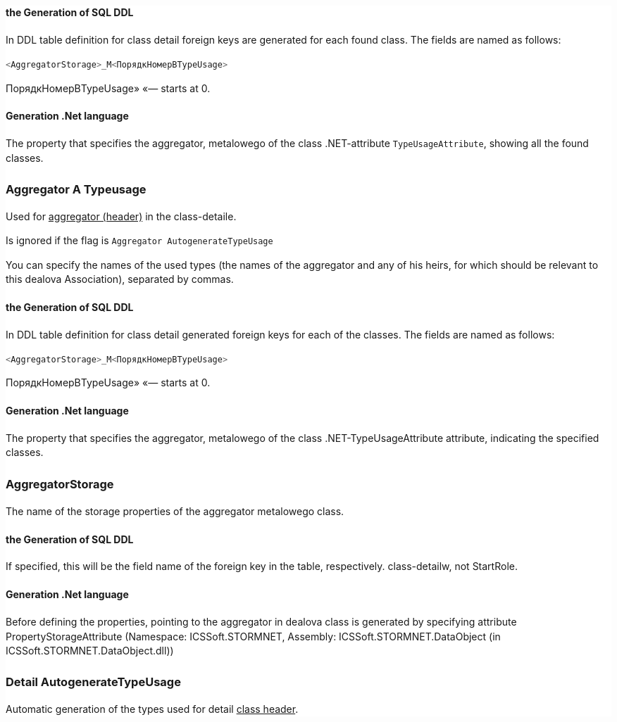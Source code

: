 #### the Generation of SQL DDL 

In DDL table definition for class detail foreign keys are generated for each found class. The fields are named as follows: 

```csharp
<AggregatorStorage>_M<ПорядкНомерВTypeUsage>
``` 
ПорядкНомерВTypeUsage» «— starts at 0. 

#### Generation .Net language 

The property that specifies the aggregator, metalowego of the class .NET-attribute `TypeUsageAttribute`, showing all the found classes. 

### Aggregator A Typeusage 

Used for [aggregator (header)](fd_key-concepts.html) in the class-detaile. 

Is ignored if the flag is `Aggregator AutogenerateTypeUsage` 

You can specify the names of the used types (the names of the aggregator and any of his heirs, for which should be relevant to this dealova Association), separated by commas. 

#### the Generation of SQL DDL 

In DDL table definition for class detail generated foreign keys for each of the classes. The fields are named as follows: 

```csharp
<AggregatorStorage>_M<ПорядкНомерВTypeUsage>
``` 
ПорядкНомерВTypeUsage» «— starts at 0. 

#### Generation .Net language 

The property that specifies the aggregator, metalowego of the class .NET-TypeUsageAttribute attribute, indicating the specified classes. 

### AggregatorStorage 

The name of the storage properties of the aggregator metalowego class. 

#### the Generation of SQL DDL 

If specified, this will be the field name of the foreign key in the table, respectively. class-detailw, not StartRole. 

#### Generation .Net language 

Before defining the properties, pointing to the aggregator in dealova class is generated by specifying attribute PropertyStorageAttribute (Namespace: ICSSoft.STORMNET, Assembly: ICSSoft.STORMNET.DataObject (in ICSSoft.STORMNET.DataObject.dll)) 

### Detail AutogenerateTypeUsage 

Automatic generation of the types used for detail [class header](fd_key-concepts.html). 
